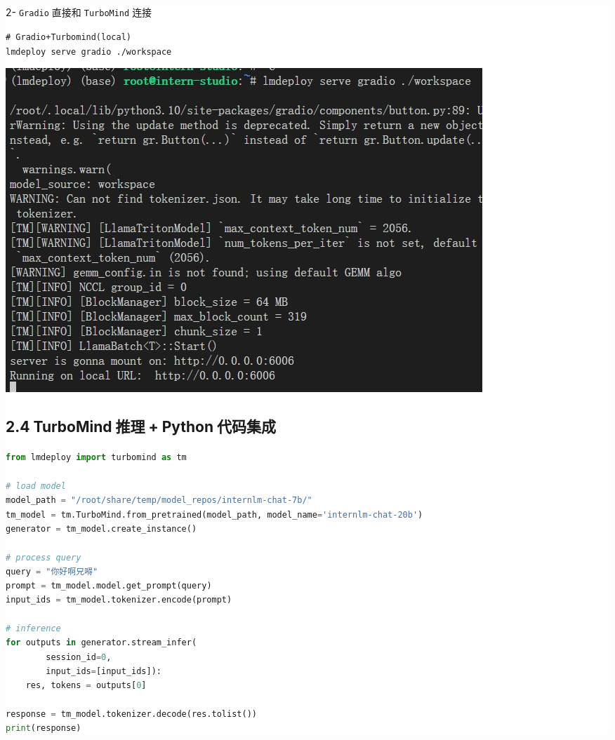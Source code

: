 2- `Gradio` 直接和 `TurboMind` 连接
```shell
# Gradio+Turbomind(local)
lmdeploy serve gradio ./workspace
```
![bak1](./pic/deploy_web_demo_bak1.jpg)


## 2.4 TurboMind 推理 + Python 代码集成

```python
from lmdeploy import turbomind as tm

# load model
model_path = "/root/share/temp/model_repos/internlm-chat-7b/"
tm_model = tm.TurboMind.from_pretrained(model_path, model_name='internlm-chat-20b')
generator = tm_model.create_instance()

# process query
query = "你好啊兄嘚"
prompt = tm_model.model.get_prompt(query)
input_ids = tm_model.tokenizer.encode(prompt)

# inference
for outputs in generator.stream_infer(
        session_id=0,
        input_ids=[input_ids]):
    res, tokens = outputs[0]

response = tm_model.tokenizer.decode(res.tolist())
print(response)
```